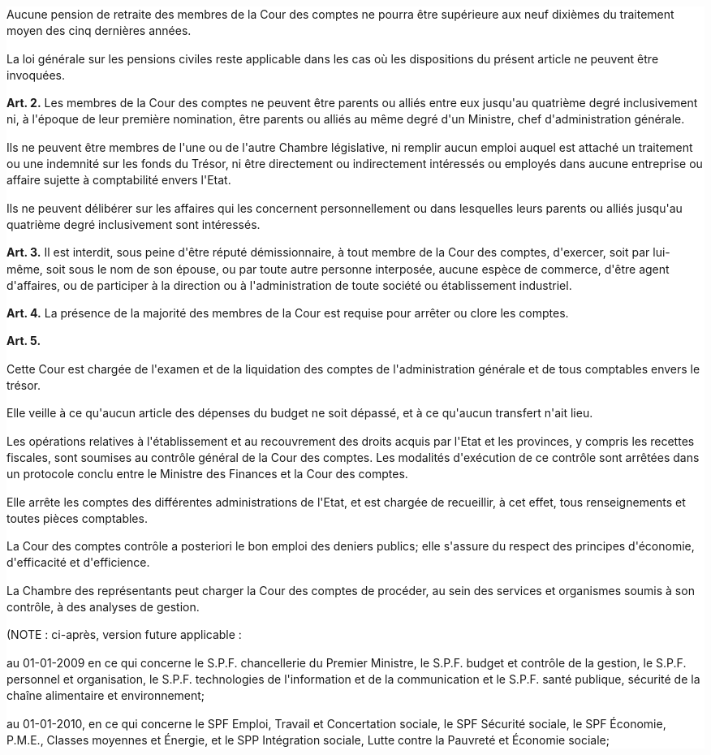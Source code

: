 Aucune pension de retraite des membres de la Cour des comptes ne pourra être supérieure aux neuf dixièmes du traitement moyen des cinq dernières années.

La loi générale sur les pensions civiles reste applicable dans les cas où les dispositions du présent article ne peuvent être invoquées.


**Art. 2.** Les membres de la Cour des comptes ne peuvent être parents ou alliés entre eux jusqu'au quatrième degré inclusivement ni, à l'époque de leur première nomination, être parents ou alliés au même degré d'un Ministre, chef d'administration générale.

Ils ne peuvent être membres de l'une ou de l'autre Chambre législative, ni remplir aucun emploi auquel est attaché un traitement ou une indemnité sur les fonds du Trésor, ni être directement ou indirectement intéressés ou employés dans aucune entreprise ou affaire sujette à comptabilité envers l'Etat.

Ils ne peuvent délibérer sur les affaires qui les concernent personnellement ou dans lesquelles leurs parents ou alliés jusqu'au quatrième degré inclusivement sont intéressés.


**Art. 3.** Il est interdit, sous peine d'être réputé démissionnaire, à tout membre de la Cour des comptes, d'exercer, soit par lui-même, soit sous le nom de son épouse, ou par toute autre personne interposée, aucune espèce de commerce, d'être agent d'affaires, ou de participer à la direction ou à l'administration de toute société ou établissement industriel.


**Art. 4.** La présence de la majorité des membres de la Cour est requise pour arrêter ou clore les comptes.


**Art. 5.**

Cette Cour est chargée de l'examen et de la liquidation des comptes de l'administration générale et de tous comptables envers le trésor.

Elle veille à ce qu'aucun article des dépenses du budget ne soit dépassé, et à ce qu'aucun transfert n'ait lieu.

Les opérations relatives à l'établissement et au recouvrement des droits acquis par l'Etat et les provinces, y compris les recettes fiscales, sont soumises au contrôle général de la Cour des comptes. Les modalités d'exécution de ce contrôle sont arrêtées dans un protocole conclu entre le Ministre des Finances et la Cour des comptes.

Elle arrête les comptes des différentes administrations de l'Etat, et est chargée de recueillir, à cet effet, tous renseignements et toutes pièces comptables.

La Cour des comptes contrôle a posteriori le bon emploi des deniers publics; elle s'assure du respect des principes d'économie, d'efficacité et d'efficience.

La Chambre des représentants peut charger la Cour des comptes de procéder, au sein des services et organismes soumis à son contrôle, à des analyses de gestion.

(NOTE : ci-après, version future applicable : 

au 01-01-2009 en ce qui concerne le S.P.F. chancellerie du Premier Ministre, le S.P.F. budget et contrôle de la gestion, le S.P.F. personnel et organisation, le S.P.F. technologies de l'information et de la communication et le S.P.F. santé publique, sécurité de la chaîne alimentaire et environnement;

au 01-01-2010, en ce qui concerne le SPF Emploi, Travail et Concertation sociale, le SPF Sécurité sociale, le SPF Économie, P.M.E., Classes moyennes et Énergie, et le SPP Intégration sociale, Lutte contre la Pauvreté et Économie sociale;
